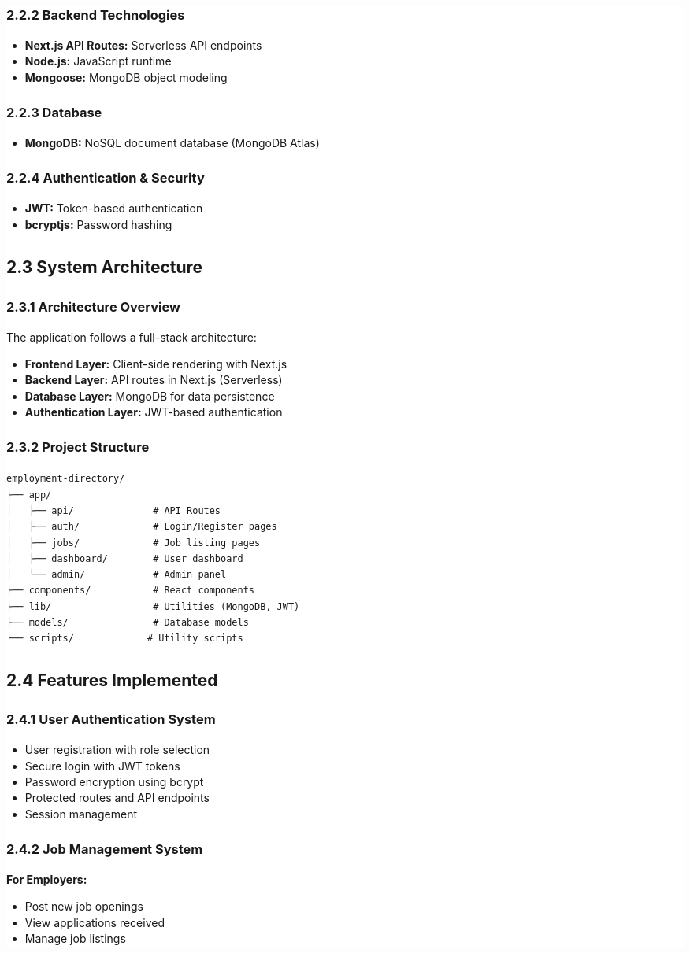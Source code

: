 ### 2.2.2 Backend Technologies
- **Next.js API Routes:** Serverless API endpoints
- **Node.js:** JavaScript runtime
- **Mongoose:** MongoDB object modeling

### 2.2.3 Database
- **MongoDB:** NoSQL document database (MongoDB Atlas)

### 2.2.4 Authentication & Security
- **JWT:** Token-based authentication
- **bcryptjs:** Password hashing

## 2.3 System Architecture

### 2.3.1 Architecture Overview
The application follows a full-stack architecture:
- **Frontend Layer:** Client-side rendering with Next.js
- **Backend Layer:** API routes in Next.js (Serverless)
- **Database Layer:** MongoDB for data persistence
- **Authentication Layer:** JWT-based authentication

### 2.3.2 Project Structure
```
employment-directory/
├── app/
│   ├── api/              # API Routes
│   ├── auth/             # Login/Register pages
│   ├── jobs/             # Job listing pages
│   ├── dashboard/        # User dashboard
│   └── admin/            # Admin panel
├── components/           # React components
├── lib/                  # Utilities (MongoDB, JWT)
├── models/               # Database models
└── scripts/             # Utility scripts
```

## 2.4 Features Implemented

### 2.4.1 User Authentication System
- User registration with role selection
- Secure login with JWT tokens
- Password encryption using bcrypt
- Protected routes and API endpoints
- Session management

### 2.4.2 Job Management System
**For Employers:**
- Post new job openings
- View applications received
- Manage job listings
